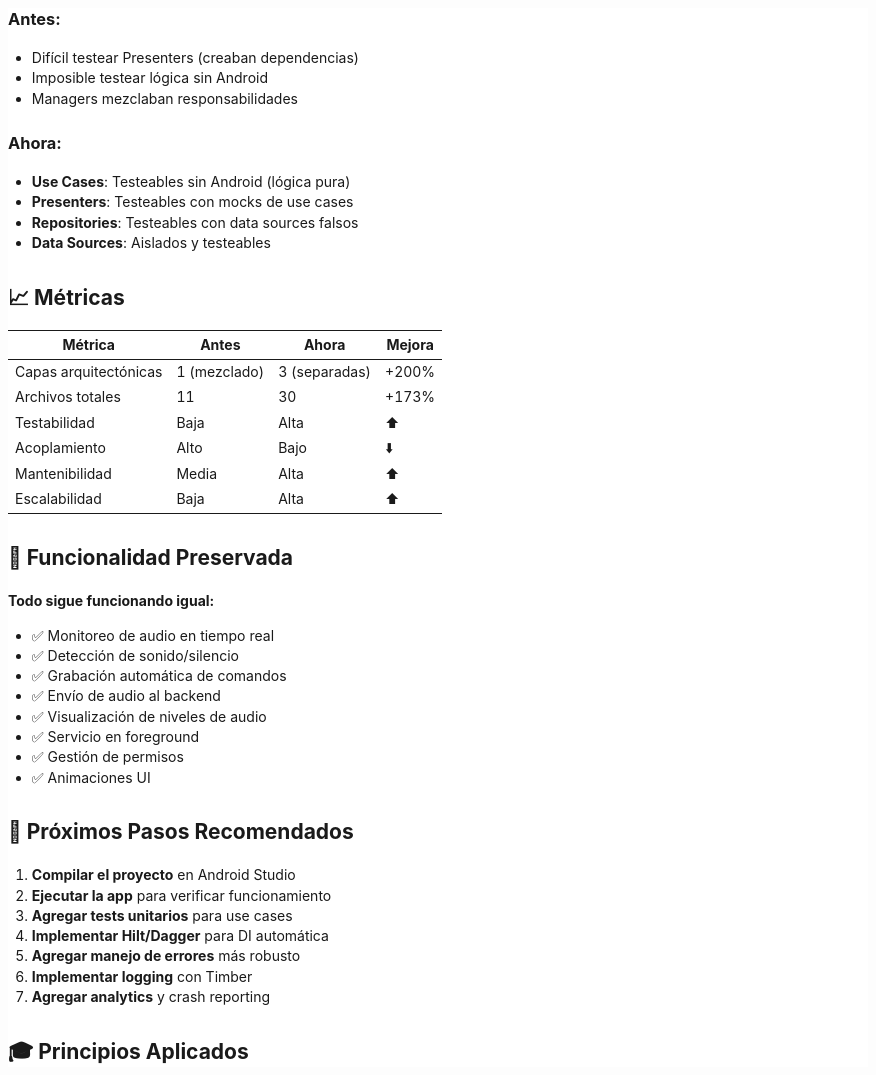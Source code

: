### Antes:
- Difícil testear Presenters (creaban dependencias)
- Imposible testear lógica sin Android
- Managers mezclaban responsabilidades

### Ahora:
- **Use Cases**: Testeables sin Android (lógica pura)
- **Presenters**: Testeables con mocks de use cases
- **Repositories**: Testeables con data sources falsos
- **Data Sources**: Aislados y testeables

## 📈 Métricas

| Métrica | Antes | Ahora | Mejora |
|---------|-------|-------|--------|
| Capas arquitectónicas | 1 (mezclado) | 3 (separadas) | +200% |
| Archivos totales | 11 | 30 | +173% |
| Testabilidad | Baja | Alta | ⬆️ |
| Acoplamiento | Alto | Bajo | ⬇️ |
| Mantenibilidad | Media | Alta | ⬆️ |
| Escalabilidad | Baja | Alta | ⬆️ |

## 🚀 Funcionalidad Preservada

**Todo sigue funcionando igual:**
- ✅ Monitoreo de audio en tiempo real
- ✅ Detección de sonido/silencio
- ✅ Grabación automática de comandos
- ✅ Envío de audio al backend
- ✅ Visualización de niveles de audio
- ✅ Servicio en foreground
- ✅ Gestión de permisos
- ✅ Animaciones UI

## 📝 Próximos Pasos Recomendados

1. **Compilar el proyecto** en Android Studio
2. **Ejecutar la app** para verificar funcionamiento
3. **Agregar tests unitarios** para use cases
4. **Implementar Hilt/Dagger** para DI automática
5. **Agregar manejo de errores** más robusto
6. **Implementar logging** con Timber
7. **Agregar analytics** y crash reporting

## 🎓 Principios Aplicados
